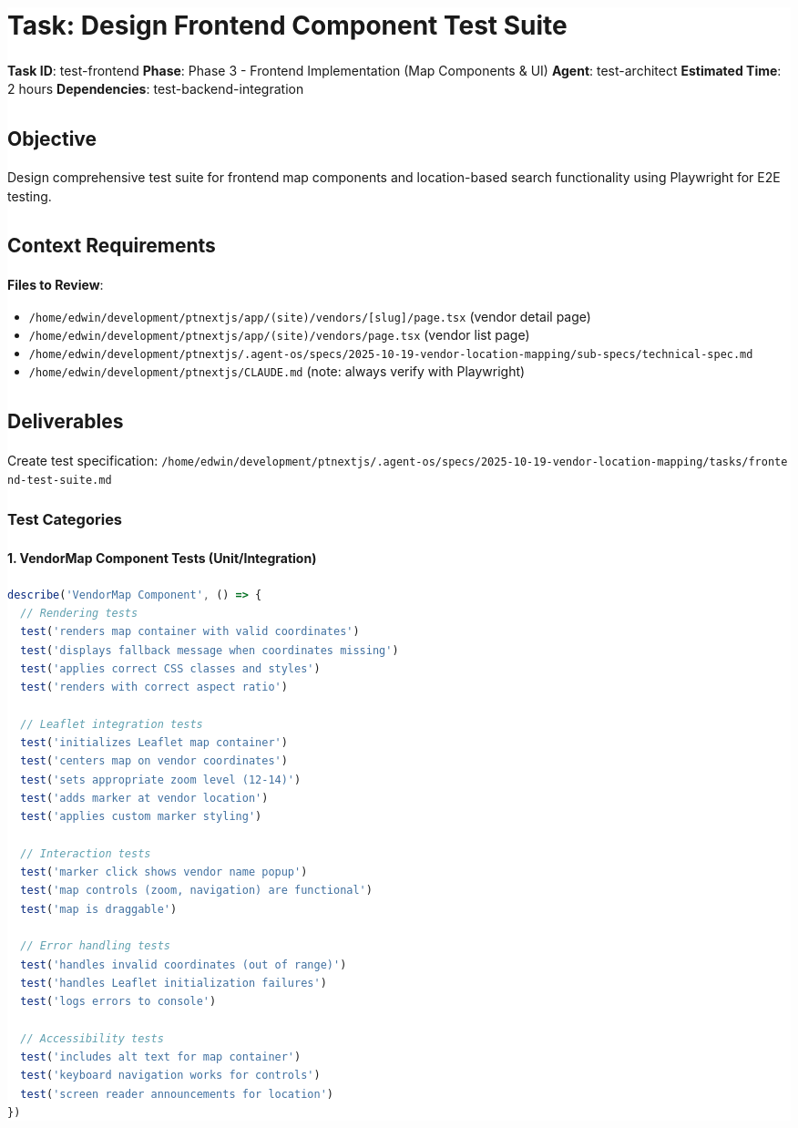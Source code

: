 # Task: Design Frontend Component Test Suite

**Task ID**: test-frontend
**Phase**: Phase 3 - Frontend Implementation (Map Components & UI)
**Agent**: test-architect
**Estimated Time**: 2 hours
**Dependencies**: test-backend-integration

## Objective

Design comprehensive test suite for frontend map components and location-based search functionality using Playwright for E2E testing.

## Context Requirements

**Files to Review**:
- `/home/edwin/development/ptnextjs/app/(site)/vendors/[slug]/page.tsx` (vendor detail page)
- `/home/edwin/development/ptnextjs/app/(site)/vendors/page.tsx` (vendor list page)
- `/home/edwin/development/ptnextjs/.agent-os/specs/2025-10-19-vendor-location-mapping/sub-specs/technical-spec.md`
- `/home/edwin/development/ptnextjs/CLAUDE.md` (note: always verify with Playwright)

## Deliverables

Create test specification: `/home/edwin/development/ptnextjs/.agent-os/specs/2025-10-19-vendor-location-mapping/tasks/frontend-test-suite.md`

### Test Categories

#### 1. VendorMap Component Tests (Unit/Integration)

```typescript
describe('VendorMap Component', () => {
  // Rendering tests
  test('renders map container with valid coordinates')
  test('displays fallback message when coordinates missing')
  test('applies correct CSS classes and styles')
  test('renders with correct aspect ratio')

  // Leaflet integration tests
  test('initializes Leaflet map container')
  test('centers map on vendor coordinates')
  test('sets appropriate zoom level (12-14)')
  test('adds marker at vendor location')
  test('applies custom marker styling')

  // Interaction tests
  test('marker click shows vendor name popup')
  test('map controls (zoom, navigation) are functional')
  test('map is draggable')

  // Error handling tests
  test('handles invalid coordinates (out of range)')
  test('handles Leaflet initialization failures')
  test('logs errors to console')

  // Accessibility tests
  test('includes alt text for map container')
  test('keyboard navigation works for controls')
  test('screen reader announcements for location')
})
```
